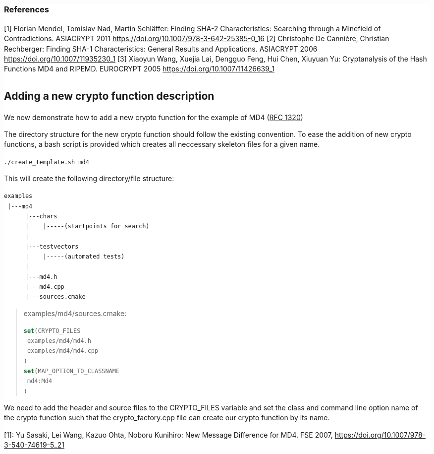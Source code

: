 
### References

[1] Florian Mendel, Tomislav Nad, Martin Schläffer: Finding SHA-2 Characteristics: Searching through a Minefield of Contradictions. ASIACRYPT 2011 https://doi.org/10.1007/978-3-642-25385-0_16
[2] Christophe De Cannière, Christian Rechberger: Finding SHA-1 Characteristics: General Results and Applications. ASIACRYPT 2006 https://doi.org/10.1007/11935230_1
[3] Xiaoyun Wang, Xuejia Lai, Dengguo Feng, Hui Chen, Xiuyuan Yu: Cryptanalysis of the Hash Functions MD4 and RIPEMD. EUROCRYPT 2005 https://doi.org/10.1007/11426639_1


## Adding a new crypto function description

We now demonstrate how to add a new crypto function for the example of MD4 ([RFC 1320](https://tools.ietf.org/html/rfc1320))

The directory structure for the new crypto function should follow the existing
convention. To ease the addition of new crypto functions, a bash script is provided
which creates all neccessary skeleton files for a given name.

```bash
./create_template.sh md4
```

This will create the following directory/file structure:

```
examples
 |---md4
      |---chars
      |    |-----(startpoints for search)
      |
      |---testvectors
      |    |-----(automated tests)
      |
      |---md4.h
      |---md4.cpp
      |---sources.cmake
```

>examples/md4/sources.cmake:
>```cmake
>set(CRYPTO_FILES
>  examples/md4/md4.h
>  examples/md4/md4.cpp
>)
>set(MAP_OPTION_TO_CLASSNAME
>  md4:Md4
>)
>```

We need to add the header and source files to the CRYPTO_FILES variable and
set the class and command line option name of the crypto function such that
the crypto_factory.cpp file can create our crypto function by its name.


[1]: Yu Sasaki, Lei Wang, Kazuo Ohta, Noboru Kunihiro: New Message Difference for MD4. FSE 2007, https://doi.org/10.1007/978-3-540-74619-5_21